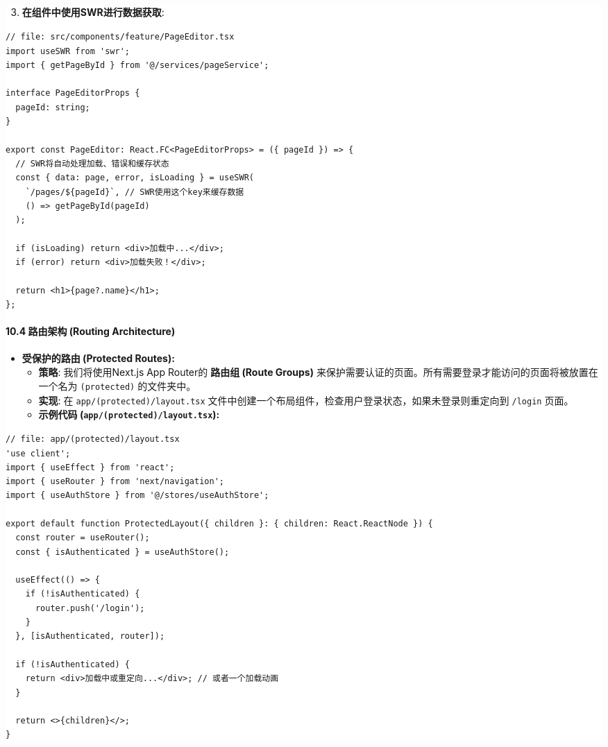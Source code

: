 3.  **在组件中使用SWR进行数据获取**:

```tsx
// file: src/components/feature/PageEditor.tsx
import useSWR from 'swr';
import { getPageById } from '@/services/pageService';

interface PageEditorProps {
  pageId: string;
}

export const PageEditor: React.FC<PageEditorProps> = ({ pageId }) => {
  // SWR将自动处理加载、错误和缓存状态
  const { data: page, error, isLoading } = useSWR(
    `/pages/${pageId}`, // SWR使用这个key来缓存数据
    () => getPageById(pageId)
  );

  if (isLoading) return <div>加载中...</div>;
  if (error) return <div>加载失败！</div>;

  return <h1>{page?.name}</h1>;
};
```

#### 10.4 路由架构 (Routing Architecture)

* **受保护的路由 (Protected Routes):**
    * **策略**: 我们将使用Next.js App Router的 **路由组 (Route Groups)** 来保护需要认证的页面。所有需要登录才能访问的页面将被放置在一个名为 `(protected)` 的文件夹中。
    * **实现**: 在 `app/(protected)/layout.tsx` 文件中创建一个布局组件，检查用户登录状态，如果未登录则重定向到 `/login` 页面。
    * **示例代码 (`app/(protected)/layout.tsx`):**

```tsx
// file: app/(protected)/layout.tsx
'use client';
import { useEffect } from 'react';
import { useRouter } from 'next/navigation';
import { useAuthStore } from '@/stores/useAuthStore';

export default function ProtectedLayout({ children }: { children: React.ReactNode }) {
  const router = useRouter();
  const { isAuthenticated } = useAuthStore();

  useEffect(() => {
    if (!isAuthenticated) {
      router.push('/login');
    }
  }, [isAuthenticated, router]);

  if (!isAuthenticated) {
    return <div>加载中或重定向...</div>; // 或者一个加载动画
  }

  return <>{children}</>;
}
```

